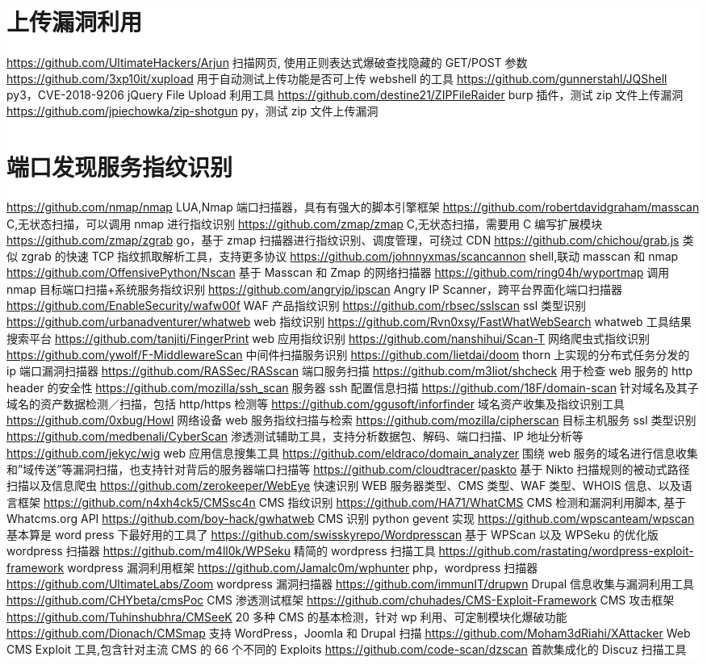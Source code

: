 # 上传漏洞利用
https://github.com/UltimateHackers/Arjun 扫描网页, 使用正则表达式爆破查找隐藏的 GET/POST 参数
https://github.com/3xp10it/xupload 用于自动测试上传功能是否可上传 webshell 的工具
https://github.com/gunnerstahl/JQShell py3，CVE-2018-9206 jQuery File Upload 利用工具
https://github.com/destine21/ZIPFileRaider burp 插件，测试 zip 文件上传漏洞
https://github.com/jpiechowka/zip-shotgun py，测试 zip 文件上传漏洞

# 端口发现服务指纹识别
https://github.com/nmap/nmap LUA,Nmap 端口扫描器，具有有强大的脚本引擎框架
https://github.com/robertdavidgraham/masscan C,无状态扫描，可以调用 nmap 进行指纹识别
https://github.com/zmap/zmap C,无状态扫描，需要用 C 编写扩展模块
https://github.com/zmap/zgrab go，基于 zmap 扫描器进行指纹识别、调度管理，可绕过 CDN
https://github.com/chichou/grab.js 类似 zgrab 的快速 TCP 指纹抓取解析工具，支持更多协议
https://github.com/johnnyxmas/scancannon shell,联动 masscan 和 nmap
https://github.com/OffensivePython/Nscan 基于 Masscan 和 Zmap 的网络扫描器
https://github.com/ring04h/wyportmap 调用 nmap 目标端口扫描+系统服务指纹识别
https://github.com/angryip/ipscan Angry IP Scanner，跨平台界面化端口扫描器
https://github.com/EnableSecurity/wafw00f WAF 产品指纹识别
https://github.com/rbsec/sslscan ssl 类型识别
https://github.com/urbanadventurer/whatweb web 指纹识别
https://github.com/Rvn0xsy/FastWhatWebSearch whatweb 工具结果搜索平台
https://github.com/tanjiti/FingerPrint web 应用指纹识别
https://github.com/nanshihui/Scan-T 网络爬虫式指纹识别
https://github.com/ywolf/F-MiddlewareScan 中间件扫描服务识别
https://github.com/lietdai/doom thorn 上实现的分布式任务分发的 ip 端口漏洞扫描器
https://github.com/RASSec/RASscan 端口服务扫描
https://github.com/m3liot/shcheck 用于检查 web 服务的 http header 的安全性
https://github.com/mozilla/ssh_scan 服务器 ssh 配置信息扫描
https://github.com/18F/domain-scan 针对域名及其子域名的资产数据检测／扫描，包括 http/https 检测等
https://github.com/ggusoft/inforfinder 域名资产收集及指纹识别工具
https://github.com/0xbug/Howl 网络设备 web 服务指纹扫描与检索
https://github.com/mozilla/cipherscan 目标主机服务 ssl 类型识别
https://github.com/medbenali/CyberScan 渗透测试辅助工具，支持分析数据包、解码、端口扫描、IP 地址分析等
https://github.com/jekyc/wig web 应用信息搜集工具
https://github.com/eldraco/domain_analyzer 围绕 web 服务的域名进行信息收集和”域传送”等漏洞扫描，也支持针对背后的服务器端口扫描等
https://github.com/cloudtracer/paskto 基于 Nikto 扫描规则的被动式路径扫描以及信息爬虫
https://github.com/zerokeeper/WebEye 快速识别 WEB 服务器类型、CMS 类型、WAF 类型、WHOIS 信息、以及语言框架
https://github.com/n4xh4ck5/CMSsc4n CMS 指纹识别
https://github.com/HA71/WhatCMS CMS 检测和漏洞利用脚本, 基于 Whatcms.org API
https://github.com/boy-hack/gwhatweb CMS 识别 python gevent 实现
https://github.com/wpscanteam/wpscan 基本算是 word press 下最好用的工具了
https://github.com/swisskyrepo/Wordpresscan 基于 WPScan 以及 WPSeku 的优化版 wordpress 扫描器
https://github.com/m4ll0k/WPSeku 精简的 wordpress 扫描工具
https://github.com/rastating/wordpress-exploit-framework wordpress 漏洞利用框架
https://github.com/Jamalc0m/wphunter php，wordpress 扫描器
https://github.com/UltimateLabs/Zoom wordpress 漏洞扫描器
https://github.com/immunIT/drupwn Drupal 信息收集与漏洞利用工具
https://github.com/CHYbeta/cmsPoc CMS 渗透测试框架
https://github.com/chuhades/CMS-Exploit-Framework CMS 攻击框架
https://github.com/Tuhinshubhra/CMSeeK 20 多种 CMS 的基本检测，针对 wp 利用、可定制模块化爆破功能
https://github.com/Dionach/CMSmap 支持 WordPress，Joomla 和 Drupal 扫描
https://github.com/Moham3dRiahi/XAttacker Web CMS Exploit 工具,包含针对主流 CMS 的 66 个不同的 Exploits
https://github.com/code-scan/dzscan 首款集成化的 Discuz 扫描工具
